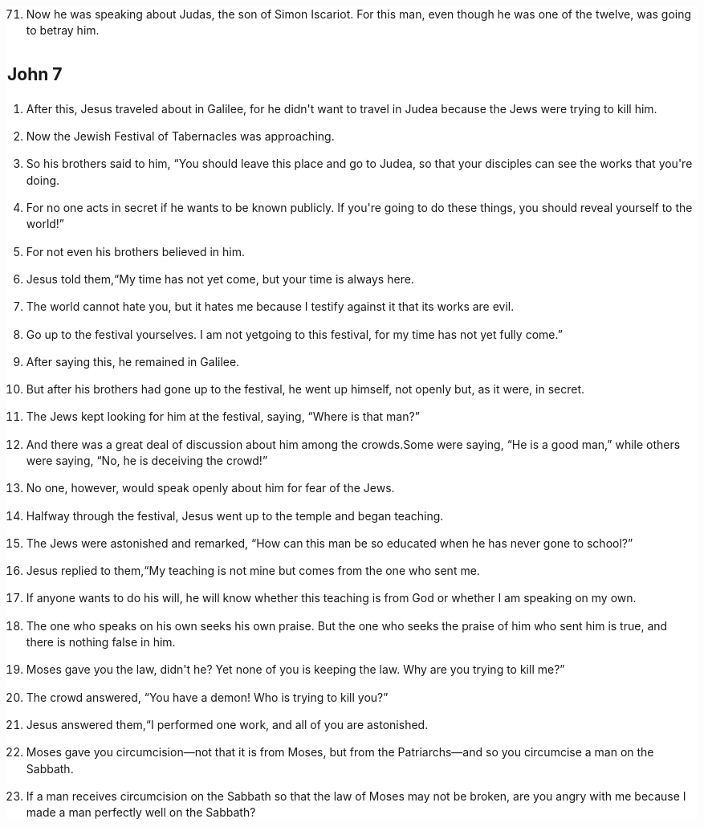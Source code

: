 71. Now he was speaking about Judas, the son of Simon Iscariot. For this man, even though he was one of the twelve, was going to betray him.

## John 7

1. After this, Jesus traveled about in Galilee, for he didn't want to travel in Judea because the Jews were trying to kill him.

2. Now the Jewish Festival of Tabernacles was approaching.

3. So his brothers said to him, “You should leave this place and go to Judea, so that your disciples can see the works that you're doing.

4. For no one acts in secret if he wants to be known publicly. If you're going to do these things, you should reveal yourself to the world!”

5. For not even his brothers believed in him.

6. Jesus told them,“My time has not yet come, but your time is always here.

7. The world cannot hate you, but it hates me because I testify against it that its works are evil.

8. Go up to the festival yourselves. I am not yetgoing to this festival, for my time has not yet fully come.”

9. After saying this, he remained in Galilee.

10. But after his brothers had gone up to the festival, he went up himself, not openly but, as it were, in secret.

11. The Jews kept looking for him at the festival, saying, “Where is that man?”

12. And there was a great deal of discussion about him among the crowds.Some were saying, “He is a good man,” while others were saying, “No, he is deceiving the crowd!”

13. No one, however, would speak openly about him for fear of the Jews.

14. Halfway through the festival, Jesus went up to the temple and began teaching.

15. The Jews were astonished and remarked, “How can this man be so educated when he has never gone to school?”

16. Jesus replied to them,“My teaching is not mine but comes from the one who sent me.

17. If anyone wants to do his will, he will know whether this teaching is from God or whether I am speaking on my own.

18. The one who speaks on his own seeks his own praise. But the one who seeks the praise of him who sent him is true, and there is nothing false in him.

19. Moses gave you the law, didn't he? Yet none of you is keeping the law. Why are you trying to kill me?”

20. The crowd answered, “You have a demon! Who is trying to kill you?”

21. Jesus answered them,“I performed one work, and all of you are astonished.

22. Moses gave you circumcision—not that it is from Moses, but from the Patriarchs—and so you circumcise a man on the Sabbath.

23. If a man receives circumcision on the Sabbath so that the law of Moses may not be broken, are you angry with me because I made a man perfectly well on the Sabbath?
